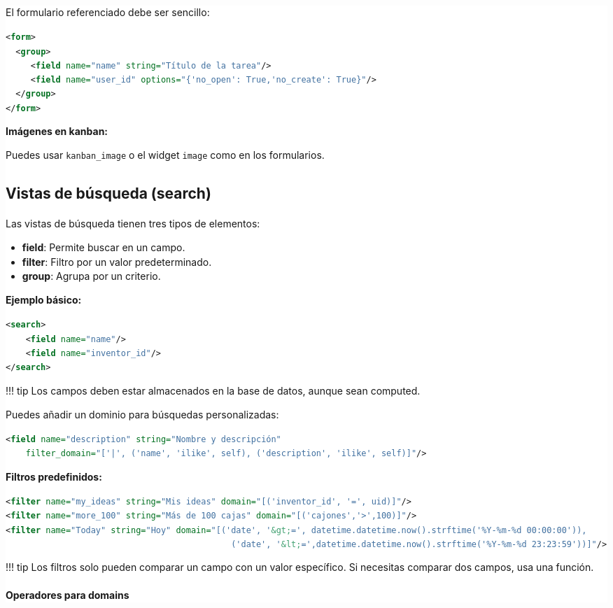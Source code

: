 El formulario referenciado debe ser sencillo:

```xml
<form>
  <group>
     <field name="name" string="Título de la tarea"/>
     <field name="user_id" options="{'no_open': True,'no_create': True}"/>
  </group>
</form>
```

**Imágenes en kanban:**

Puedes usar `kanban_image` o el widget `image` como en los formularios.

## Vistas de búsqueda (search)

Las vistas de búsqueda tienen tres tipos de elementos:

- **field**: Permite buscar en un campo.
- **filter**: Filtro por un valor predeterminado.
- **group**: Agrupa por un criterio.

**Ejemplo básico:**

```xml
<search>
    <field name="name"/>
    <field name="inventor_id"/>
</search>
```

!!! tip
    Los campos deben estar almacenados en la base de datos, aunque sean computed.

Puedes añadir un dominio para búsquedas personalizadas:

```xml
<field name="description" string="Nombre y descripción"
    filter_domain="['|', ('name', 'ilike', self), ('description', 'ilike', self)]"/>
```

**Filtros predefinidos:**

```xml
<filter name="my_ideas" string="Mis ideas" domain="[('inventor_id', '=', uid)]"/>
<filter name="more_100" string="Más de 100 cajas" domain="[('cajones','>',100)]"/>
<filter name="Today" string="Hoy" domain="[('date', '&gt;=', datetime.datetime.now().strftime('%Y-%m-%d 00:00:00')),
                                             ('date', '&lt;=',datetime.datetime.now().strftime('%Y-%m-%d 23:23:59'))]"/>
```

!!! tip
    Los filtros solo pueden comparar un campo con un valor específico. Si necesitas comparar dos campos, usa una función.

#### Operadores para domains
